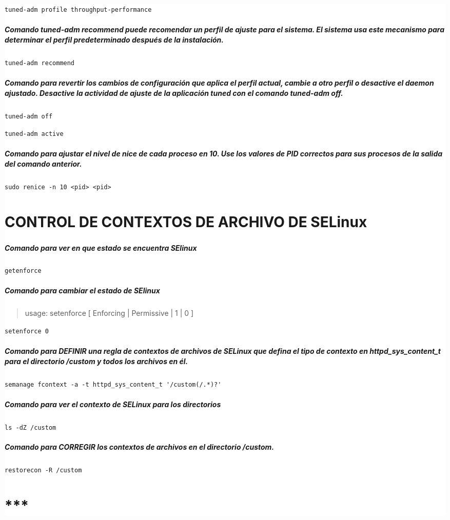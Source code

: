 ```poweshell
tuned-adm profile throughput-performance
```
##### Comando tuned-adm recommend puede recomendar un perfil de ajuste para el sistema. El sistema usa este mecanismo para determinar el perfil predeterminado después de la instalación.
```poweshell
tuned-adm recommend
```

##### Comando para revertir los cambios de configuración que aplica el perfil actual, cambie a otro perfil o desactive el daemon ajustado. Desactive la actividad de ajuste de la aplicación tuned con el comando tuned-adm off.
```poweshell
tuned-adm off
```
```poweshell
tuned-adm active
```
##### Comando para ajustar el nivel de nice de cada proceso en 10. Use los valores de PID correctos para sus procesos de la salida del comando anterior.
```poweshell
sudo renice -n 10 <pid> <pid>
```

# CONTROL DE CONTEXTOS DE ARCHIVO DE SELinux
##### Comando para ver en que estado se encuentra SElinux
```poweshell
getenforce
```
##### Comando para cambiar el estado de SElinux
> usage:  setenforce [ Enforcing | Permissive | 1 | 0 ]
```poweshell
setenforce 0
```
##### Comando para DEFINIR una regla de contextos de archivos de SELinux que defina el tipo de contexto en httpd_sys_content_t para el directorio /custom y todos los archivos en él.
```poweshell
semanage fcontext -a -t httpd_sys_content_t '/custom(/.*)?'
```
##### Comando para ver el contexto de SELinux para los directorios
```poweshell
ls -dZ /custom
```
##### Comando para CORREGIR los contextos de archivos en el directorio /custom.
```poweshell
restorecon -R /custom
```
# ***
